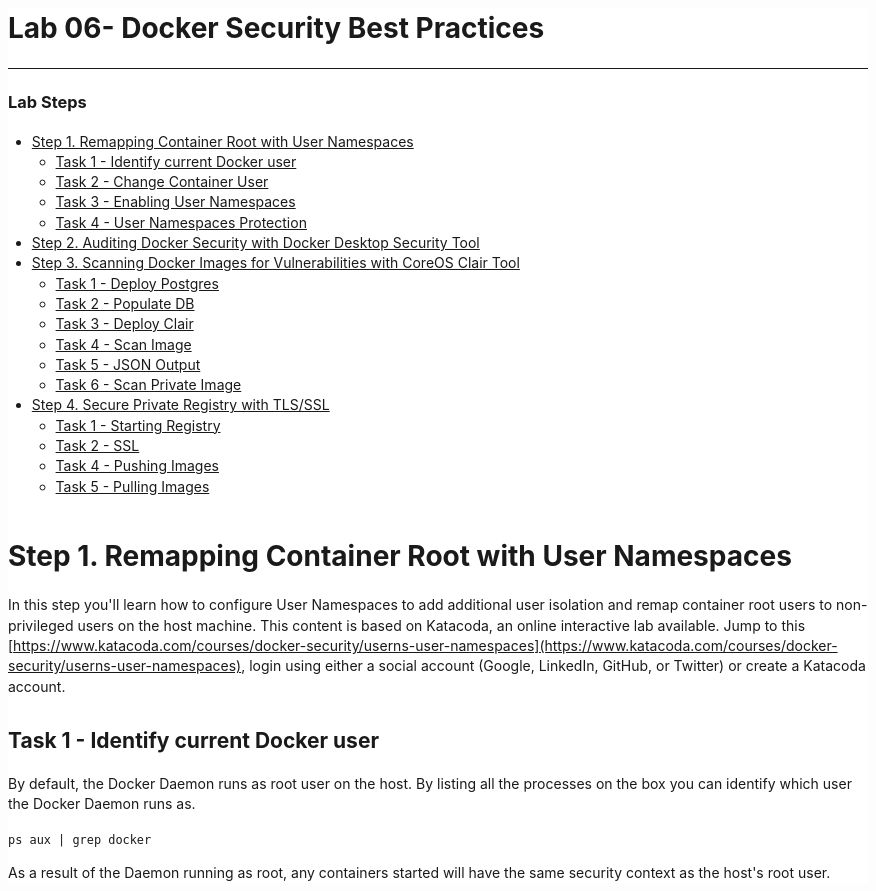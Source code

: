 # Lab 06- Docker Security Best Practices
---


### Lab Steps


- [Step 1. Remapping Container Root with User Namespaces](#step-1-remapping-container-root-with-user-namespaces)
  - [Task 1 - Identify current Docker user](#task-1---identify-current-docker-user)
  - [Task 2 - Change Container User](#task-2---change-container-user)
  - [Task 3 - Enabling User Namespaces](#task-3---enabling-user-namespaces)
  - [Task 4 - User Namespaces Protection](#task-4---user-namespaces-protection)
- [Step 2. Auditing Docker Security with Docker Desktop Security Tool](#step-2-auditing-docker-security-with-docker-desktop-security-tool)
- [Step 3. Scanning Docker Images for Vulnerabilities with CoreOS Clair Tool](#step-3-scanning-docker-images-for-vulnerabilities-with-coreos-clair-tool)
  - [Task 1 - Deploy Postgres](#task-1---deploy-postgres)
  - [Task 2 - Populate DB](#task-2---populate-db)
  - [Task 3 - Deploy Clair](#task-3---deploy-clair)
  - [Task 4 - Scan Image](#task-4---scan-image)
  - [Task 5 - JSON Output](#task-5---json-output)
  - [Task 6 - Scan Private Image](#task-6---scan-private-image)
- [Step 4. Secure Private Registry with TLS/SSL](#step-4-secure-private-registry-with-tlsssl)
  - [Task 1 - Starting Registry](#task-1---starting-registry)
  - [Task 2 - SSL](#task-2---ssl)
  - [Task 4 - Pushing Images](#task-4---pushing-images)
  - [Task 5 - Pulling Images](#task-5---pulling-images)



<div style="page-break-after: always"></div>


# Step 1. Remapping Container Root with User Namespaces
In this step you'll learn how to configure User Namespaces to add additional user isolation and remap container root users to non-privileged users on the host machine.
This content is based on Katacoda, an online interactive lab available. Jump to this [https://www.katacoda.com/courses/docker-security/userns-user-namespaces](https://www.katacoda.com/courses/docker-security/userns-user-namespaces), login using either a social account (Google, LinkedIn, GitHub, or Twitter) or create a Katacoda account.

## Task 1 - Identify current Docker user
By default, the Docker Daemon runs as root user on the host. By listing all the processes on the box you can identify which user the Docker Daemon runs as.

```shell
ps aux | grep docker
```
As a result of the Daemon running as root, any containers started will have the same security context as the host's root user.
